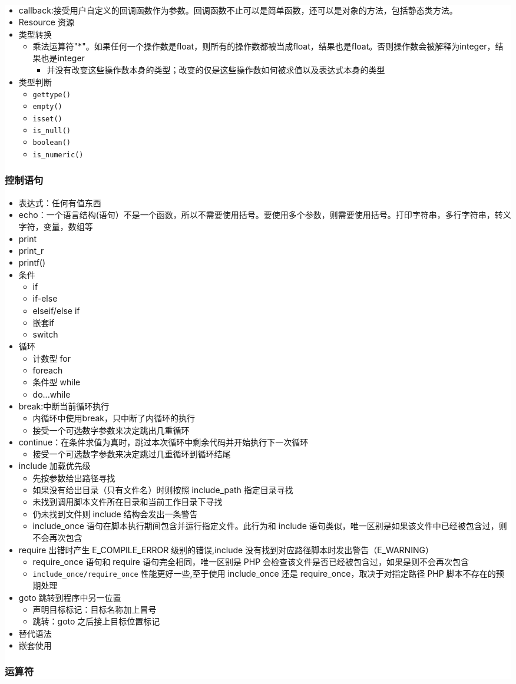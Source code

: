 * callback:接受用户自定义的回调函数作为参数。回调函数不止可以是简单函数，还可以是对象的方法，包括静态类方法。
* Resource 资源
* 类型转换
  - 乘法运算符"*"。如果任何一个操作数是float，则所有的操作数都被当成float，结果也是float。否则操作数会被解释为integer，结果也是integer
    + 并没有改变这些操作数本身的类型；改变的仅是这些操作数如何被求值以及表达式本身的类型
* 类型判断
  - `gettype()`
  - `empty()`
  - `isset()`
  - `is_null()`
  - `boolean()`
  - `is_numeric()`

### 控制语句

* 表达式：任何有值东西
* echo：一个语言结构(语句）不是一个函数，所以不需要使用括号。要使用多个参数，则需要使用括号。打印字符串，多行字符串，转义字符，变量，数组等
* print
* print_r
* printf()
* 条件
  - if
  - if-else
  - elseif/else if
  - 嵌套if
  - switch
* 循环
  - 计数型 for
  - foreach
  - 条件型 while
  - do...while
* break:中断当前循环执行
  - 内循环中使用break，只中断了内循环的执行
  - 接受一个可选数字参数来决定跳出几重循环
* continue：在条件求值为真时，跳过本次循环中剩余代码并开始执行下一次循环
  - 接受一个可选数字参数来决定跳过几重循环到循环结尾
* include 加载优先级
  - 先按参数给出路径寻找
  - 如果没有给出目录（只有文件名）时则按照 include_path 指定目录寻找
  - 未找到调用脚本文件所在目录和当前工作目录下寻找
  - 仍未找到文件则 include 结构会发出一条警告
  - include_once 语句在脚本执行期间包含并运行指定文件。此行为和 include 语句类似，唯一区别是如果该文件中已经被包含过，则不会再次包含
* require 出错时产生 E_COMPILE_ERROR 级别的错误,include 没有找到对应路径脚本时发出警告（E_WARNING）
  - require_once 语句和 require 语句完全相同，唯一区别是 PHP 会检查该文件是否已经被包含过，如果是则不会再次包含
  - `include_once/require_once` 性能更好一些,至于使用 include_once 还是 require_once，取决于对指定路径 PHP 脚本不存在的预期处理
* goto 跳转到程序中另一位置
  - 声明目标标记：目标名称加上冒号
  - 跳转：goto 之后接上目标位置标记
* 替代语法
* 嵌套使用

### 运算符
